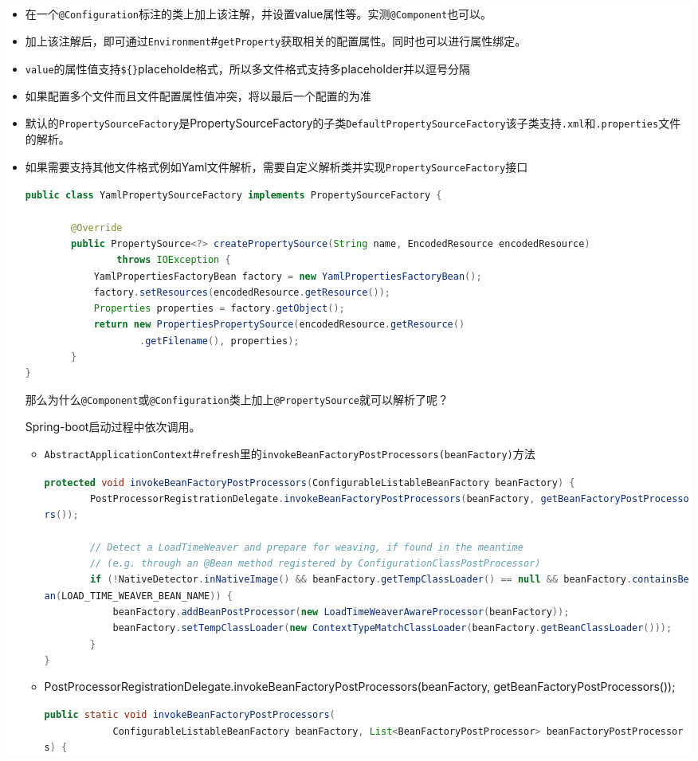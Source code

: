 - 在一个`@Configuration`标注的类上加上该注解，并设置value属性等。实测`@Component`也可以。

- 加上该注解后，即可通过`Environment`#`getProperty`获取相关的配置属性。同时也可以进行属性绑定。

- `value`的属性值支持`${}`placeholde格式，所以多文件格式支持多placeholder并以逗号分隔

- 如果配置多个文件而且文件配置属性值冲突，将以最后一个配置的为准

- 默认的`PropertySourceFactory`是PropertySourceFactory的子类`DefaultPropertySourceFactory`该子类支持`.xml`和`.properties`文件的解析。

- 如果需要支持其他文件格式例如Yaml文件解析，需要自定义解析类并实现`PropertySourceFactory`接口

  ```java
  public class YamlPropertySourceFactory implements PropertySourceFactory {
  
          @Override
          public PropertySource<?> createPropertySource(String name, EncodedResource encodedResource)
                  throws IOException {
              YamlPropertiesFactoryBean factory = new YamlPropertiesFactoryBean();
              factory.setResources(encodedResource.getResource());
              Properties properties = factory.getObject();
              return new PropertiesPropertySource(encodedResource.getResource()
                      .getFilename(), properties);
          }
  }
  ```

  那么为什么`@Component`或`@Configuration`类上加上`@PropertySource`就可以解析了呢？

  Spring-boot启动过程中依次调用。

  - `AbstractApplicationContext`#`refresh`里的`invokeBeanFactoryPostProcessors(beanFactory)`方法

    ```java
    protected void invokeBeanFactoryPostProcessors(ConfigurableListableBeanFactory beanFactory) {
    		PostProcessorRegistrationDelegate.invokeBeanFactoryPostProcessors(beanFactory, getBeanFactoryPostProcessors());
    
    		// Detect a LoadTimeWeaver and prepare for weaving, if found in the meantime
    		// (e.g. through an @Bean method registered by ConfigurationClassPostProcessor)
    		if (!NativeDetector.inNativeImage() && beanFactory.getTempClassLoader() == null && beanFactory.containsBean(LOAD_TIME_WEAVER_BEAN_NAME)) {
    			beanFactory.addBeanPostProcessor(new LoadTimeWeaverAwareProcessor(beanFactory));
    			beanFactory.setTempClassLoader(new ContextTypeMatchClassLoader(beanFactory.getBeanClassLoader()));
    		}
    }
    ```

  - PostProcessorRegistrationDelegate.invokeBeanFactoryPostProcessors(beanFactory, getBeanFactoryPostProcessors());

    ```java
    public static void invokeBeanFactoryPostProcessors(
    			ConfigurableListableBeanFactory beanFactory, List<BeanFactoryPostProcessor> beanFactoryPostProcessors) {
    